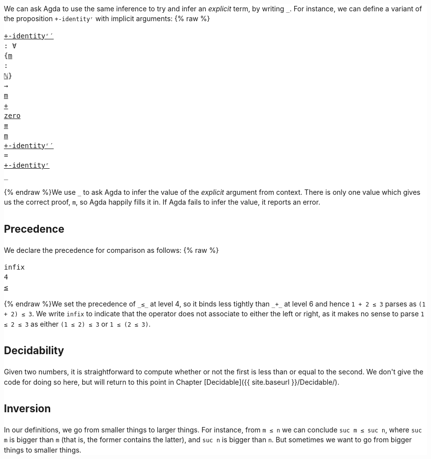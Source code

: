 We can ask Agda to use the same inference to try and infer an _explicit_ term,
by writing `_`. For instance, we can define a variant of the proposition
`+-identityʳ` with implicit arguments:
{% raw %}<pre class="Agda"><a id="+-identityʳ′"></a><a id="4191" href="{% endraw %}{{ site.baseurl }}{% link out/plfa/part1/Relations.md %}{% raw %}#4191" class="Function">+-identityʳ′</a> <a id="4204" class="Symbol">:</a> <a id="4206" class="Symbol">∀</a> <a id="4208" class="Symbol">{</a><a id="4209" href="{% endraw %}{{ site.baseurl }}{% link out/plfa/part1/Relations.md %}{% raw %}#4209" class="Bound">m</a> <a id="4211" class="Symbol">:</a> <a id="4213" href="Agda.Builtin.Nat.html#165" class="Datatype">ℕ</a><a id="4214" class="Symbol">}</a> <a id="4216" class="Symbol">→</a> <a id="4218" href="{% endraw %}{{ site.baseurl }}{% link out/plfa/part1/Relations.md %}{% raw %}#4209" class="Bound">m</a> <a id="4220" href="Agda.Builtin.Nat.html#298" class="Primitive Operator">+</a> <a id="4222" href="Agda.Builtin.Nat.html#183" class="InductiveConstructor">zero</a> <a id="4227" href="Agda.Builtin.Equality.html#125" class="Datatype Operator">≡</a> <a id="4229" href="{% endraw %}{{ site.baseurl }}{% link out/plfa/part1/Relations.md %}{% raw %}#4209" class="Bound">m</a>
<a id="4231" href="{% endraw %}{{ site.baseurl }}{% link out/plfa/part1/Relations.md %}{% raw %}#4191" class="Function">+-identityʳ′</a> <a id="4244" class="Symbol">=</a> <a id="4246" href="https://agda.github.io/agda-stdlib/v1.1/Data.Nat.Properties.html#11734" class="Function">+-identityʳ</a> <a id="4258" class="Symbol">_</a>
</pre>{% endraw %}We use `_` to ask Agda to infer the value of the _explicit_ argument from
context. There is only one value which gives us the correct proof, `m`, so Agda
happily fills it in.
If Agda fails to infer the value, it reports an error.


## Precedence

We declare the precedence for comparison as follows:
{% raw %}<pre class="Agda"><a id="4568" class="Keyword">infix</a> <a id="4574" class="Number">4</a> <a id="4576" href="{% endraw %}{{ site.baseurl }}{% link out/plfa/part1/Relations.md %}{% raw %}#1208" class="Datatype Operator">_≤_</a>
</pre>{% endraw %}We set the precedence of `_≤_` at level 4, so it binds less tightly
than `_+_` at level 6 and hence `1 + 2 ≤ 3` parses as `(1 + 2) ≤ 3`.
We write `infix` to indicate that the operator does not associate to
either the left or right, as it makes no sense to parse `1 ≤ 2 ≤ 3` as
either `(1 ≤ 2) ≤ 3` or `1 ≤ (2 ≤ 3)`.


## Decidability

Given two numbers, it is straightforward to compute whether or not the
first is less than or equal to the second.  We don't give the code for
doing so here, but will return to this point in
Chapter [Decidable]({{ site.baseurl }}/Decidable/).


## Inversion

In our definitions, we go from smaller things to larger things.
For instance, from `m ≤ n` we can conclude `suc m ≤ suc n`,
where `suc m` is bigger than `m` (that is, the former contains
the latter), and `suc n` is bigger than `n`. But sometimes we
want to go from bigger things to smaller things.
